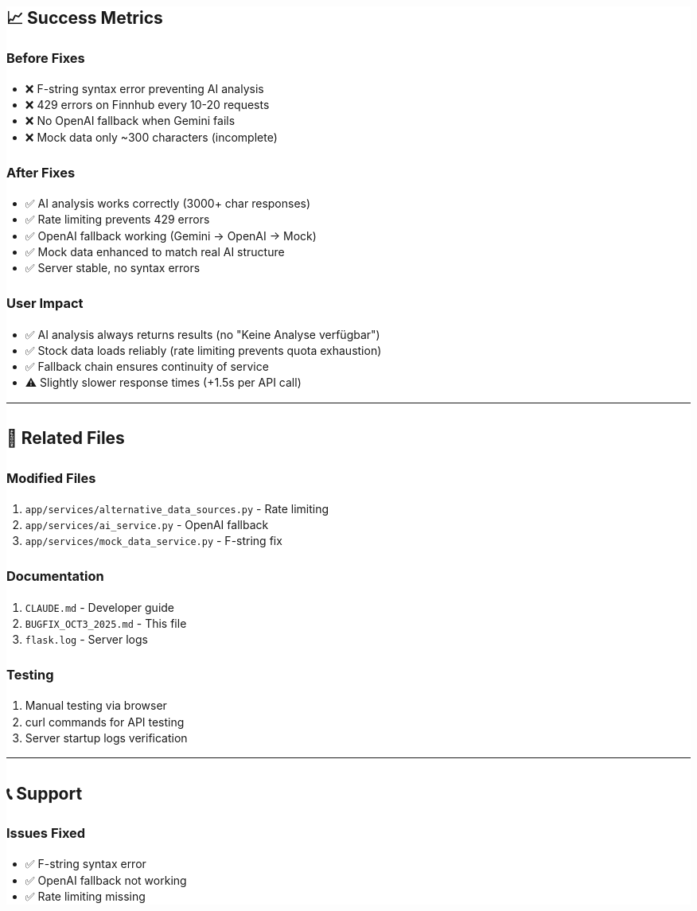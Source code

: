 
## 📈 Success Metrics

### Before Fixes
- ❌ F-string syntax error preventing AI analysis
- ❌ 429 errors on Finnhub every 10-20 requests
- ❌ No OpenAI fallback when Gemini fails
- ❌ Mock data only ~300 characters (incomplete)

### After Fixes
- ✅ AI analysis works correctly (3000+ char responses)
- ✅ Rate limiting prevents 429 errors
- ✅ OpenAI fallback working (Gemini → OpenAI → Mock)
- ✅ Mock data enhanced to match real AI structure
- ✅ Server stable, no syntax errors

### User Impact
- ✅ AI analysis always returns results (no "Keine Analyse verfügbar")
- ✅ Stock data loads reliably (rate limiting prevents quota exhaustion)
- ✅ Fallback chain ensures continuity of service
- ⚠️ Slightly slower response times (+1.5s per API call)

---

## 🔗 Related Files

### Modified Files
1. `app/services/alternative_data_sources.py` - Rate limiting
2. `app/services/ai_service.py` - OpenAI fallback
3. `app/services/mock_data_service.py` - F-string fix

### Documentation
1. `CLAUDE.md` - Developer guide
2. `BUGFIX_OCT3_2025.md` - This file
3. `flask.log` - Server logs

### Testing
1. Manual testing via browser
2. curl commands for API testing
3. Server startup logs verification

---

## 📞 Support

### Issues Fixed
- ✅ F-string syntax error
- ✅ OpenAI fallback not working
- ✅ Rate limiting missing
